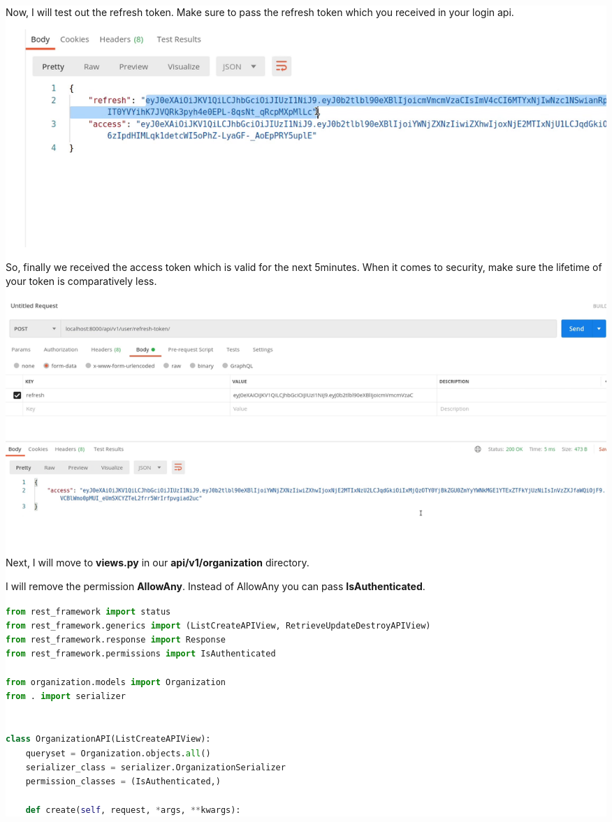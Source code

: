 Now, I will test out the refresh token. Make sure to pass the
refresh token which you received in your login api.

![token_refresh](steps/step13.png)

So, finally we received the access token which is valid for the
next 5minutes. When it comes to security, make sure the lifetime of
your token is comparatively less.

![token_refresh_2](steps/step14.png)

Next, I will move to **views.py** in our **api/v1/organization** directory.

I will remove the permission **AllowAny**. Instead of AllowAny
you can pass **IsAuthenticated**.

```python
from rest_framework import status
from rest_framework.generics import (ListCreateAPIView, RetrieveUpdateDestroyAPIView)
from rest_framework.response import Response
from rest_framework.permissions import IsAuthenticated

from organization.models import Organization
from . import serializer


class OrganizationAPI(ListCreateAPIView):
    queryset = Organization.objects.all()
    serializer_class = serializer.OrganizationSerializer
    permission_classes = (IsAuthenticated,)

    def create(self, request, *args, **kwargs):
```